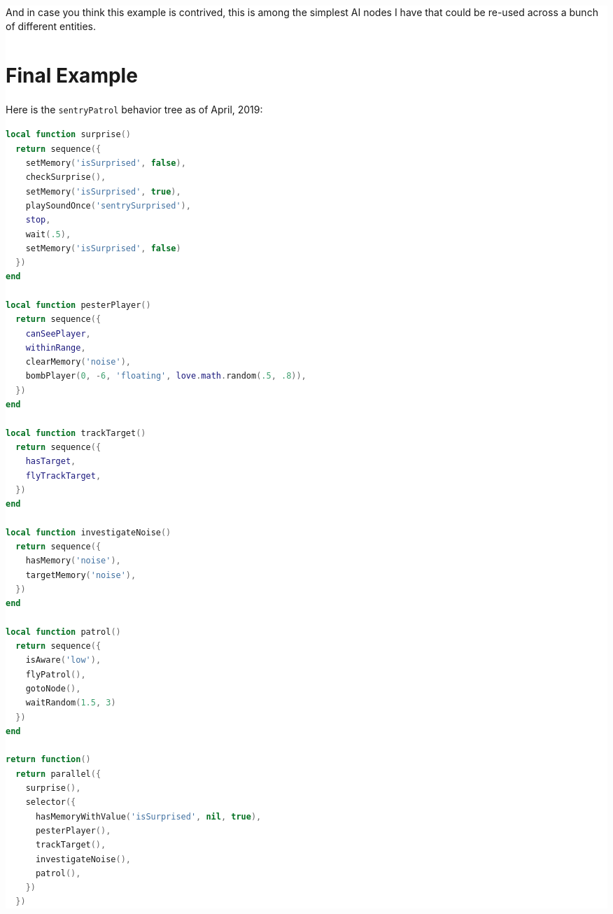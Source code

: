 And in case you think this example is contrived, this is among the simplest AI nodes I have that could be re-used across a bunch of different entities.

# Final Example

Here is the `sentryPatrol` behavior tree as of April, 2019:

```lua
local function surprise()
  return sequence({
    setMemory('isSurprised', false),
    checkSurprise(),
    setMemory('isSurprised', true),
    playSoundOnce('sentrySurprised'),
    stop,
    wait(.5),
    setMemory('isSurprised', false)
  })
end

local function pesterPlayer()
  return sequence({
    canSeePlayer,
    withinRange,
    clearMemory('noise'),
    bombPlayer(0, -6, 'floating', love.math.random(.5, .8)),
  })
end

local function trackTarget()
  return sequence({
    hasTarget,
    flyTrackTarget,
  })
end

local function investigateNoise()
  return sequence({
    hasMemory('noise'),
    targetMemory('noise'),
  })
end

local function patrol()
  return sequence({
    isAware('low'),
    flyPatrol(),
    gotoNode(),
    waitRandom(1.5, 3)
  })
end

return function()
  return parallel({
    surprise(),
    selector({
      hasMemoryWithValue('isSurprised', nil, true),
      pesterPlayer(),
      trackTarget(),
      investigateNoise(),
      patrol(),
    })
  })
```